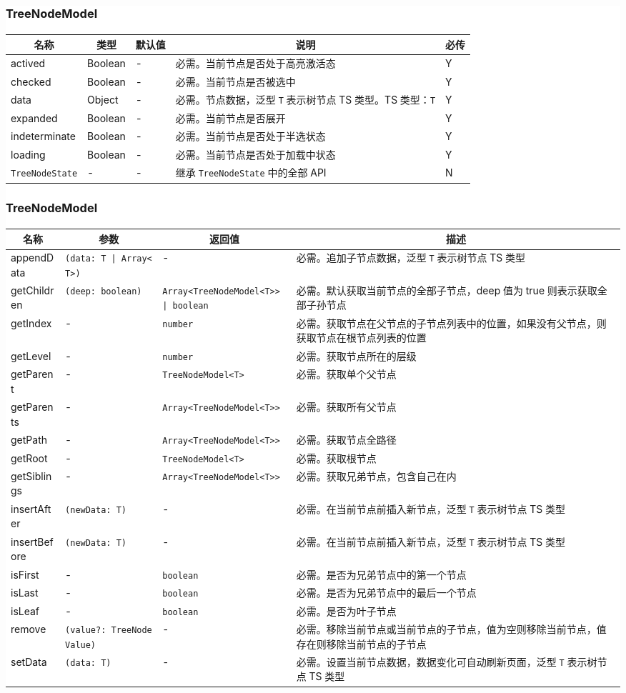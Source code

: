 ### TreeNodeModel

名称 | 类型 | 默认值 | 说明 | 必传
-- | -- | -- | -- | --
actived | Boolean | - | 必需。当前节点是否处于高亮激活态 | Y
checked | Boolean | - | 必需。当前节点是否被选中 | Y
data | Object | - | 必需。节点数据，泛型 `T` 表示树节点 TS 类型。TS 类型：`T` | Y
expanded | Boolean | - | 必需。当前节点是否展开 | Y
indeterminate | Boolean | - | 必需。当前节点是否处于半选状态 | Y
loading | Boolean | - | 必需。当前节点是否处于加载中状态 | Y
`TreeNodeState` | \- | - | 继承 `TreeNodeState` 中的全部 API | N
### TreeNodeModel

名称 | 参数 | 返回值 | 描述
-- | -- | -- | --
appendData | `(data: T \| Array<T>)` | \- | 必需。追加子节点数据，泛型 `T` 表示树节点 TS 类型
getChildren | `(deep: boolean)` | `Array<TreeNodeModel<T>> \| boolean` | 必需。默认获取当前节点的全部子节点，deep 值为 true 则表示获取全部子孙节点
getIndex | \- | `number` | 必需。获取节点在父节点的子节点列表中的位置，如果没有父节点，则获取节点在根节点列表的位置
getLevel | \- | `number` | 必需。获取节点所在的层级
getParent | \- | `TreeNodeModel<T>` | 必需。获取单个父节点
getParents | \- | `Array<TreeNodeModel<T>>` | 必需。获取所有父节点
getPath | \- | `Array<TreeNodeModel<T>>` | 必需。获取节点全路径
getRoot | \- | `TreeNodeModel<T>` | 必需。获取根节点
getSiblings | \- | `Array<TreeNodeModel<T>>` | 必需。获取兄弟节点，包含自己在内
insertAfter | `(newData: T)` | \- | 必需。在当前节点前插入新节点，泛型 `T` 表示树节点 TS 类型
insertBefore | `(newData: T)` | \- | 必需。在当前节点前插入新节点，泛型 `T` 表示树节点 TS 类型
isFirst | \- | `boolean` | 必需。是否为兄弟节点中的第一个节点
isLast | \- | `boolean` | 必需。是否为兄弟节点中的最后一个节点
isLeaf | \- | `boolean` | 必需。是否为叶子节点
remove | `(value?: TreeNodeValue)` | \- | 必需。移除当前节点或当前节点的子节点，值为空则移除当前节点，值存在则移除当前节点的子节点
setData | `(data: T)` | \- | 必需。设置当前节点数据，数据变化可自动刷新页面，泛型 `T` 表示树节点 TS 类型
